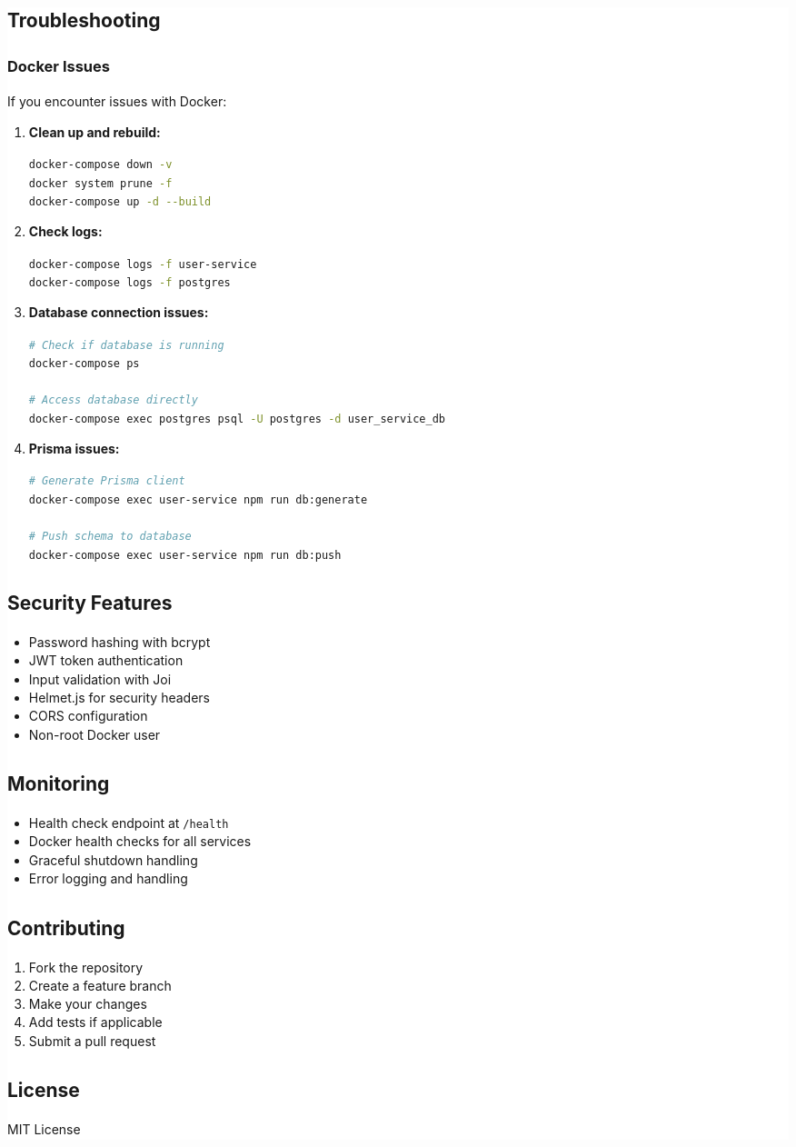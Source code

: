 ## Troubleshooting

### Docker Issues

If you encounter issues with Docker:

1. **Clean up and rebuild:**
   ```bash
   docker-compose down -v
   docker system prune -f
   docker-compose up -d --build
   ```

2. **Check logs:**
   ```bash
   docker-compose logs -f user-service
   docker-compose logs -f postgres
   ```

3. **Database connection issues:**
   ```bash
   # Check if database is running
   docker-compose ps
   
   # Access database directly
   docker-compose exec postgres psql -U postgres -d user_service_db
   ```

4. **Prisma issues:**
   ```bash
   # Generate Prisma client
   docker-compose exec user-service npm run db:generate
   
   # Push schema to database
   docker-compose exec user-service npm run db:push
   ```

## Security Features

- Password hashing with bcrypt
- JWT token authentication
- Input validation with Joi
- Helmet.js for security headers
- CORS configuration
- Non-root Docker user

## Monitoring

- Health check endpoint at `/health`
- Docker health checks for all services
- Graceful shutdown handling
- Error logging and handling

## Contributing

1. Fork the repository
2. Create a feature branch
3. Make your changes
4. Add tests if applicable
5. Submit a pull request

## License

MIT License 